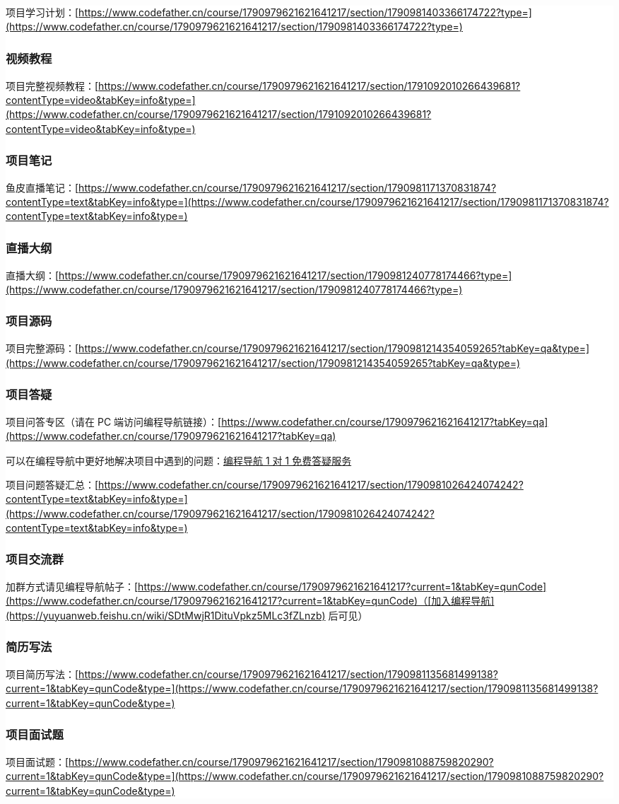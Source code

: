 项目学习计划：[https://www.codefather.cn/course/1790979621621641217/section/1790981403366174722?type=](https://www.codefather.cn/course/1790979621621641217/section/1790981403366174722?type=)

### 视频教程

项目完整视频教程：[https://www.codefather.cn/course/1790979621621641217/section/1791092010266439681?contentType=video&tabKey=info&type=](https://www.codefather.cn/course/1790979621621641217/section/1791092010266439681?contentType=video&tabKey=info&type=)

### 项目笔记

鱼皮直播笔记：[https://www.codefather.cn/course/1790979621621641217/section/1790981171370831874?contentType=text&tabKey=info&type=](https://www.codefather.cn/course/1790979621621641217/section/1790981171370831874?contentType=text&tabKey=info&type=)

### 直播大纲

直播大纲：[https://www.codefather.cn/course/1790979621621641217/section/1790981240778174466?type=](https://www.codefather.cn/course/1790979621621641217/section/1790981240778174466?type=)

### 项目源码

项目完整源码：[https://www.codefather.cn/course/1790979621621641217/section/1790981214354059265?tabKey=qa&type=](https://www.codefather.cn/course/1790979621621641217/section/1790981214354059265?tabKey=qa&type=)

### 项目答疑

项目问答专区（请在 PC 端访问编程导航链接）：[https://www.codefather.cn/course/1790979621621641217?tabKey=qa](https://www.codefather.cn/course/1790979621621641217?tabKey=qa)

可以在编程导航中更好地解决项目中遇到的问题：[编程导航 1 对 1 免费答疑服务](https://yuyuanweb.feishu.cn/wiki/FY7DwfanEikgzuk3yJlcXRWLnZc)

项目问题答疑汇总：[https://www.codefather.cn/course/1790979621621641217/section/1790981026424074242?contentType=text&tabKey=info&type=](https://www.codefather.cn/course/1790979621621641217/section/1790981026424074242?contentType=text&tabKey=info&type=)

### 项目交流群

加群方式请见编程导航帖子：[https://www.codefather.cn/course/1790979621621641217?current=1&tabKey=qunCode](https://www.codefather.cn/course/1790979621621641217?current=1&tabKey=qunCode)（[加入编程导航](https://yuyuanweb.feishu.cn/wiki/SDtMwjR1DituVpkz5MLc3fZLnzb) 后可见）

### 简历写法

项目简历写法：[https://www.codefather.cn/course/1790979621621641217/section/1790981135681499138?current=1&tabKey=qunCode&type=](https://www.codefather.cn/course/1790979621621641217/section/1790981135681499138?current=1&tabKey=qunCode&type=)

### 项目面试题

项目面试题：[https://www.codefather.cn/course/1790979621621641217/section/1790981088759820290?current=1&tabKey=qunCode&type=](https://www.codefather.cn/course/1790979621621641217/section/1790981088759820290?current=1&tabKey=qunCode&type=)
